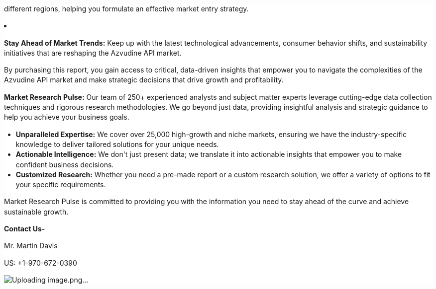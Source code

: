 different regions, helping you formulate an effective market entry strategy.</p></li><li><p><strong>Stay Ahead of Market Trends:</strong> Keep up with the latest technological advancements, consumer behavior shifts, and sustainability initiatives that are reshaping the Azvudine API market.</p></li></ol><p>By purchasing this report, you gain access to critical, data-driven insights that empower you to navigate the complexities of the Azvudine API market and make strategic decisions that drive growth and profitability.</p><p><strong>Market Research Pulse:</strong>&nbsp;Our team of 250+ experienced analysts and subject matter experts leverage cutting-edge data collection techniques and rigorous research methodologies. We go beyond just data, providing insightful analysis and strategic guidance to help you achieve your business goals.</p><ul><li><strong>Unparalleled Expertise:</strong>&nbsp;We cover over 25,000 high-growth and niche markets, ensuring we have the industry-specific knowledge to deliver tailored solutions for your unique needs.</li><li><strong>Actionable Intelligence:</strong>&nbsp;We don't just present data; we translate it into actionable insights that empower you to make confident business decisions.</li><li><strong>Customized Research:</strong>&nbsp;Whether you need a pre-made report or a custom research solution, we offer a variety of options to fit your specific requirements.</li></ul><p>Market Research Pulse is committed to providing you with the information you need to stay ahead of the curve and achieve sustainable growth.</p><p><strong>Contact Us-</strong></p><p>Mr. Martin Davis</p><p>US: +1-970-672-0390</p>
![Uploading image.png…]()
